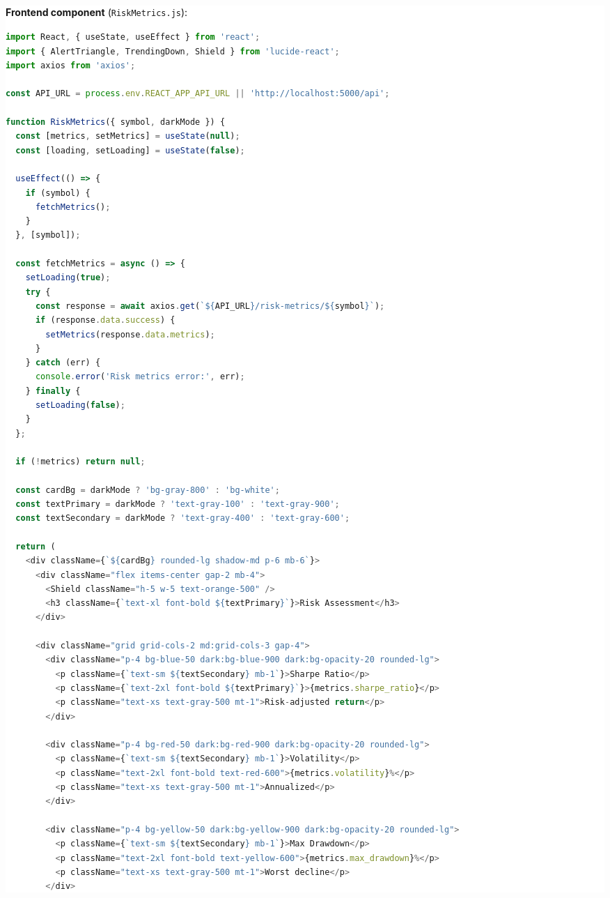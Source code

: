 **Frontend component** (`RiskMetrics.js`):
```javascript
import React, { useState, useEffect } from 'react';
import { AlertTriangle, TrendingDown, Shield } from 'lucide-react';
import axios from 'axios';

const API_URL = process.env.REACT_APP_API_URL || 'http://localhost:5000/api';

function RiskMetrics({ symbol, darkMode }) {
  const [metrics, setMetrics] = useState(null);
  const [loading, setLoading] = useState(false);

  useEffect(() => {
    if (symbol) {
      fetchMetrics();
    }
  }, [symbol]);

  const fetchMetrics = async () => {
    setLoading(true);
    try {
      const response = await axios.get(`${API_URL}/risk-metrics/${symbol}`);
      if (response.data.success) {
        setMetrics(response.data.metrics);
      }
    } catch (err) {
      console.error('Risk metrics error:', err);
    } finally {
      setLoading(false);
    }
  };

  if (!metrics) return null;

  const cardBg = darkMode ? 'bg-gray-800' : 'bg-white';
  const textPrimary = darkMode ? 'text-gray-100' : 'text-gray-900';
  const textSecondary = darkMode ? 'text-gray-400' : 'text-gray-600';

  return (
    <div className={`${cardBg} rounded-lg shadow-md p-6 mb-6`}>
      <div className="flex items-center gap-2 mb-4">
        <Shield className="h-5 w-5 text-orange-500" />
        <h3 className={`text-xl font-bold ${textPrimary}`}>Risk Assessment</h3>
      </div>

      <div className="grid grid-cols-2 md:grid-cols-3 gap-4">
        <div className="p-4 bg-blue-50 dark:bg-blue-900 dark:bg-opacity-20 rounded-lg">
          <p className={`text-sm ${textSecondary} mb-1`}>Sharpe Ratio</p>
          <p className={`text-2xl font-bold ${textPrimary}`}>{metrics.sharpe_ratio}</p>
          <p className="text-xs text-gray-500 mt-1">Risk-adjusted return</p>
        </div>

        <div className="p-4 bg-red-50 dark:bg-red-900 dark:bg-opacity-20 rounded-lg">
          <p className={`text-sm ${textSecondary} mb-1`}>Volatility</p>
          <p className="text-2xl font-bold text-red-600">{metrics.volatility}%</p>
          <p className="text-xs text-gray-500 mt-1">Annualized</p>
        </div>

        <div className="p-4 bg-yellow-50 dark:bg-yellow-900 dark:bg-opacity-20 rounded-lg">
          <p className={`text-sm ${textSecondary} mb-1`}>Max Drawdown</p>
          <p className="text-2xl font-bold text-yellow-600">{metrics.max_drawdown}%</p>
          <p className="text-xs text-gray-500 mt-1">Worst decline</p>
        </div>

```